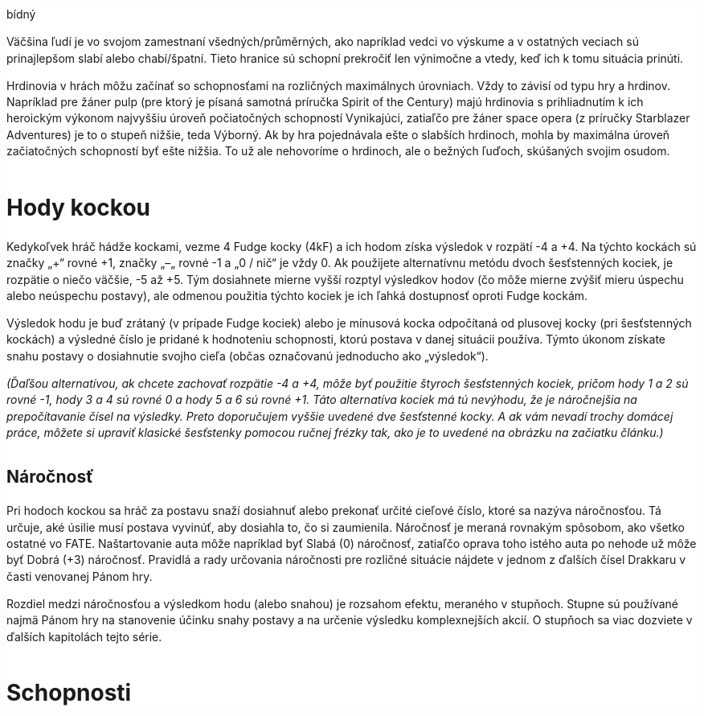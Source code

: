 <td>bídný</td>

</tr>

</tbody>

</table>

Väčšina ľudí je vo svojom zamestnaní všedných/průměrných, ako napríklad vedci vo výskume a v ostatných veciach sú prinajlepšom slabí alebo chabí/špatní. Tieto hranice sú schopní prekročiť len výnimočne a vtedy, keď ich k tomu situácia prinúti.

Hrdinovia v hrách môžu začínať so schopnosťami na rozličných maximálnych úrovniach. Vždy to závisí od typu hry a hrdinov. Napríklad pre žáner pulp (pre ktorý je písaná samotná príručka Spirit of the Century) majú hrdinovia s prihliadnutím k ich heroickým výkonom najvyššiu úroveň počiatočných schopností Vynikajúci, zatiaľčo pre žáner space opera (z príručky Starblazer Adventures) je to o stupeň nižšie, teda Výborný. Ak by hra pojednávala ešte o slabších hrdinoch, mohla by maximálna úroveň začiatočných schopností byť ešte nižšia. To už ale nehovoríme o hrdinoch, ale o bežných ľuďoch, skúšaných svojim osudom.

# Hody kockou  

Kedykoľvek hráč hádže kockami, vezme 4 Fudge kocky (4kF) a ich hodom získa výsledok v rozpätí -4 a +4\. Na týchto kockách sú značky „+“ rovné +1, značky „–„ rovné -1 a „0 / nič“ je vždy 0\. Ak použijete alternatívnu metódu dvoch šesťstenných kociek, je rozpätie o niečo väčšie, -5 až +5\. Tým dosiahnete mierne vyšší rozptyl výsledkov hodov (čo môže mierne zvýšiť mieru úspechu alebo neúspechu postavy), ale odmenou použitia týchto kociek je ich ľahká dostupnosť oproti Fudge kockám.

Výsledok hodu je buď zrátaný (v prípade Fudge kociek) alebo je mínusová kocka odpočítaná od plusovej kocky (pri šesťstenných kockách) a výsledné číslo je pridané k hodnoteniu schopnosti, ktorú postava v danej situácii používa. Týmto úkonom získate snahu postavy o dosiahnutie svojho cieľa (občas označovanú jednoducho ako „výsledok“).

_(Ďaľšou alternatívou, ak chcete zachovať rozpätie -4 a +4, môže byť použitie štyroch šesťstenných kociek, pričom hody 1 a 2 sú rovné -1, hody 3 a 4 sú rovné 0 a hody 5 a 6 sú rovné +1\. Táto alternatíva kociek má tú nevýhodu, že je náročnejšia na prepočítavanie čísel na výsledky. Preto doporučujem vyššie uvedené dve šesťstenné kocky. A ak vám nevadí trochy domácej práce, môžete si upraviť klasické šesťstenky pomocou ručnej frézky tak, ako je to uvedené na obrázku na začiatku článku.)_

## Náročnosť  

Pri hodoch kockou sa hráč za postavu snaží dosiahnuť alebo prekonať určité cieľové číslo, ktoré sa nazýva náročnosťou. Tá určuje, aké úsilie musí postava vyvinúť, aby dosiahla to, čo si zaumienila. Náročnosť je meraná rovnakým spôsobom, ako všetko ostatné vo FATE. Naštartovanie auta môže napríklad byť Slabá (0) náročnosť, zatiaľčo oprava toho istého auta po nehode už môže byť Dobrá (+3) náročnosť. Pravidlá a rady určovania náročnosti pre rozličné situácie nájdete v jednom z ďalších čísel Drakkaru v časti venovanej Pánom hry.

Rozdiel medzi náročnosťou a výsledkom hodu (alebo snahou) je rozsahom efektu, meraného v stupňoch. Stupne sú používané najmä Pánom hry na stanovenie účinku snahy postavy a na určenie výsledku komplexnejších akcií. O stupňoch sa viac dozviete v ďalších kapitolách tejto série.

# Schopnosti  
